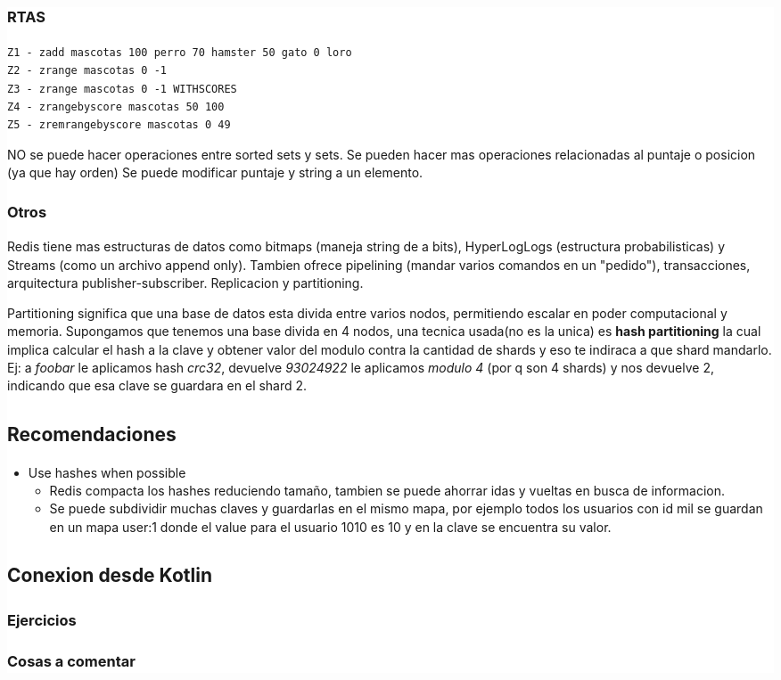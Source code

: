 ### RTAS

    Z1 - zadd mascotas 100 perro 70 hamster 50 gato 0 loro
    Z2 - zrange mascotas 0 -1
    Z3 - zrange mascotas 0 -1 WITHSCORES
    Z4 - zrangebyscore mascotas 50 100
    Z5 - zremrangebyscore mascotas 0 49
    
NO se puede hacer operaciones entre sorted sets y sets.
Se pueden hacer mas operaciones relacionadas al puntaje o posicion (ya que hay orden)
Se puede modificar puntaje y string a un elemento.

### Otros
Redis tiene mas estructuras de datos como bitmaps (maneja string de a bits), HyperLogLogs (estructura probabilisticas) y Streams (como un archivo append only).
Tambien ofrece pipelining (mandar varios comandos en un "pedido"), transacciones, arquitectura publisher-subscriber.
Replicacion y partitioning.

Partitioning significa que una base de datos esta divida entre varios nodos, permitiendo escalar en poder computacional y memoria.
Supongamos que tenemos una base divida en 4 nodos, una tecnica usada(no es la unica) es **hash partitioning** la cual implica calcular el hash a la clave y obtener valor del modulo contra la cantidad de shards y eso te indiraca a que shard mandarlo.
Ej: a _foobar_ le aplicamos hash _crc32_, devuelve _93024922_ le aplicamos _modulo 4_ (por q son 4 shards) y nos devuelve 2, indicando que esa clave se guardara en el shard 2.

## Recomendaciones

- Use hashes when possible
  - Redis compacta los hashes reduciendo tamaño, tambien se puede ahorrar idas y vueltas en busca de informacion.
  - Se puede subdividir muchas claves y guardarlas en el mismo mapa, por ejemplo todos los usuarios con id mil se guardan en un mapa user:1 donde el value para el usuario 1010 es 10 y en la clave se encuentra su valor.

## Conexion desde Kotlin

### 

### Ejercicios



### Cosas a comentar
